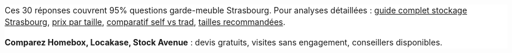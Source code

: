 
Ces 30 réponses couvrent 95% questions garde-meuble Strasbourg. Pour analyses détaillées : [guide complet stockage Strasbourg](/blog/demenagement-strasbourg/garde-meuble-strasbourg), [prix par taille](/blog/demenagement-strasbourg/prix-garde-meuble-strasbourg-2025), [comparatif self vs trad](/blog/satellites/self-stockage-vs-garde-meuble-strasbourg), [tailles recommandées](/blog/demenagement-strasbourg/taille-box-garde-meuble-strasbourg).

**Comparez Homebox, Locakase, Stock Avenue** : devis gratuits, visites sans engagement, conseillers disponibles.

